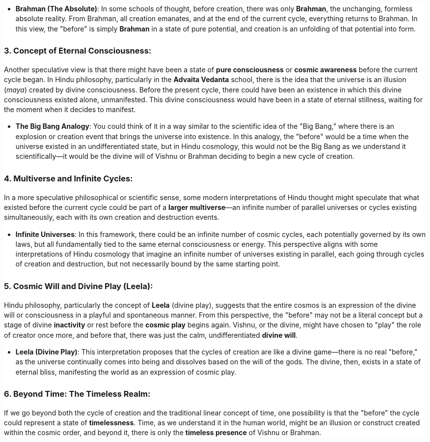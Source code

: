 *   **Brahman (The Absolute)**: In some schools of thought, before creation, there was only **Brahman**, the unchanging, formless absolute reality. From Brahman, all creation emanates, and at the end of the current cycle, everything returns to Brahman. In this view, the "before" is simply **Brahman** in a state of pure potential, and creation is an unfolding of that potential into form.
    

### 3\. **Concept of Eternal Consciousness**:

Another speculative view is that there might have been a state of **pure consciousness** or **cosmic awareness** before the current cycle began. In Hindu philosophy, particularly in the **Advaita Vedanta** school, there is the idea that the universe is an illusion (_maya_) created by divine consciousness. Before the present cycle, there could have been an existence in which this divine consciousness existed alone, unmanifested. This divine consciousness would have been in a state of eternal stillness, waiting for the moment when it decides to manifest.

*   **The Big Bang Analogy**: You could think of it in a way similar to the scientific idea of the "Big Bang," where there is an explosion or creation event that brings the universe into existence. In this analogy, the "before" would be a time when the universe existed in an undifferentiated state, but in Hindu cosmology, this would not be the Big Bang as we understand it scientifically—it would be the divine will of Vishnu or Brahman deciding to begin a new cycle of creation.

### 4\. **Multiverse and Infinite Cycles**:

In a more speculative philosophical or scientific sense, some modern interpretations of Hindu thought might speculate that what existed before the current cycle could be part of a **larger multiverse**—an infinite number of parallel universes or cycles existing simultaneously, each with its own creation and destruction events.

*   **Infinite Universes**: In this framework, there could be an infinite number of cosmic cycles, each potentially governed by its own laws, but all fundamentally tied to the same eternal consciousness or energy. This perspective aligns with some interpretations of Hindu cosmology that imagine an infinite number of universes existing in parallel, each going through cycles of creation and destruction, but not necessarily bound by the same starting point.

### 5\. **Cosmic Will and Divine Play (Leela)**:

Hindu philosophy, particularly the concept of **Leela** (divine play), suggests that the entire cosmos is an expression of the divine will or consciousness in a playful and spontaneous manner. From this perspective, the "before" may not be a literal concept but a stage of divine **inactivity** or rest before the **cosmic play** begins again. Vishnu, or the divine, might have chosen to "play" the role of creator once more, and before that, there was just the calm, undifferentiated **divine will**.

*   **Leela (Divine Play)**: This interpretation proposes that the cycles of creation are like a divine game—there is no real "before," as the universe continually comes into being and dissolves based on the will of the gods. The divine, then, exists in a state of eternal bliss, manifesting the world as an expression of cosmic play.

### 6\. **Beyond Time: The Timeless Realm**:

If we go beyond both the cycle of creation and the traditional linear concept of time, one possibility is that the "before" the cycle could represent a state of **timelessness**. Time, as we understand it in the human world, might be an illusion or construct created within the cosmic order, and beyond it, there is only the **timeless presence** of Vishnu or Brahman.
